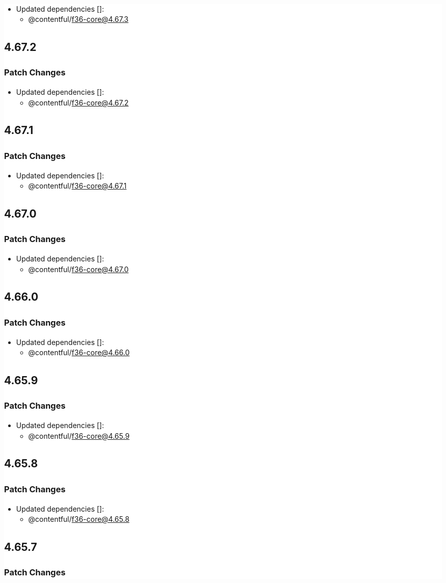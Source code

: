 - Updated dependencies []:
  - @contentful/f36-core@4.67.3

## 4.67.2

### Patch Changes

- Updated dependencies []:
  - @contentful/f36-core@4.67.2

## 4.67.1

### Patch Changes

- Updated dependencies []:
  - @contentful/f36-core@4.67.1

## 4.67.0

### Patch Changes

- Updated dependencies []:
  - @contentful/f36-core@4.67.0

## 4.66.0

### Patch Changes

- Updated dependencies []:
  - @contentful/f36-core@4.66.0

## 4.65.9

### Patch Changes

- Updated dependencies []:
  - @contentful/f36-core@4.65.9

## 4.65.8

### Patch Changes

- Updated dependencies []:
  - @contentful/f36-core@4.65.8

## 4.65.7

### Patch Changes
